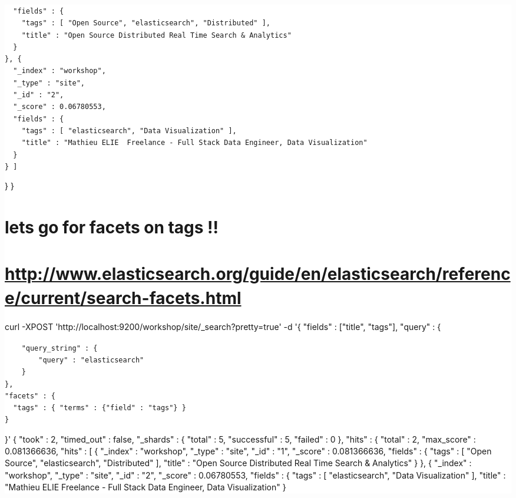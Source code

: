       "fields" : {
        "tags" : [ "Open Source", "elasticsearch", "Distributed" ],
        "title" : "Open Source Distributed Real Time Search & Analytics"
      }
    }, {
      "_index" : "workshop",
      "_type" : "site",
      "_id" : "2",
      "_score" : 0.06780553,
      "fields" : {
        "tags" : [ "elasticsearch", "Data Visualization" ],
        "title" : "Mathieu ELIE  Freelance - Full Stack Data Engineer, Data Visualization"
      }
    } ]
  }
}

# lets go for facets on tags !!
# http://www.elasticsearch.org/guide/en/elasticsearch/reference/current/search-facets.html
curl -XPOST 'http://localhost:9200/workshop/site/_search?pretty=true' -d '{
  "fields" : ["title", "tags"],
  "query" : {

        "query_string" : {
            "query" : "elasticsearch"
        }
    },
    "facets" : {
      "tags" : { "terms" : {"field" : "tags"} }
    }
}'
{
  "took" : 2,
  "timed_out" : false,
  "_shards" : {
    "total" : 5,
    "successful" : 5,
    "failed" : 0
  },
  "hits" : {
    "total" : 2,
    "max_score" : 0.081366636,
    "hits" : [ {
      "_index" : "workshop",
      "_type" : "site",
      "_id" : "1",
      "_score" : 0.081366636,
      "fields" : {
        "tags" : [ "Open Source", "elasticsearch", "Distributed" ],
        "title" : "Open Source Distributed Real Time Search & Analytics"
      }
    }, {
      "_index" : "workshop",
      "_type" : "site",
      "_id" : "2",
      "_score" : 0.06780553,
      "fields" : {
        "tags" : [ "elasticsearch", "Data Visualization" ],
        "title" : "Mathieu ELIE  Freelance - Full Stack Data Engineer, Data Visualization"
      }